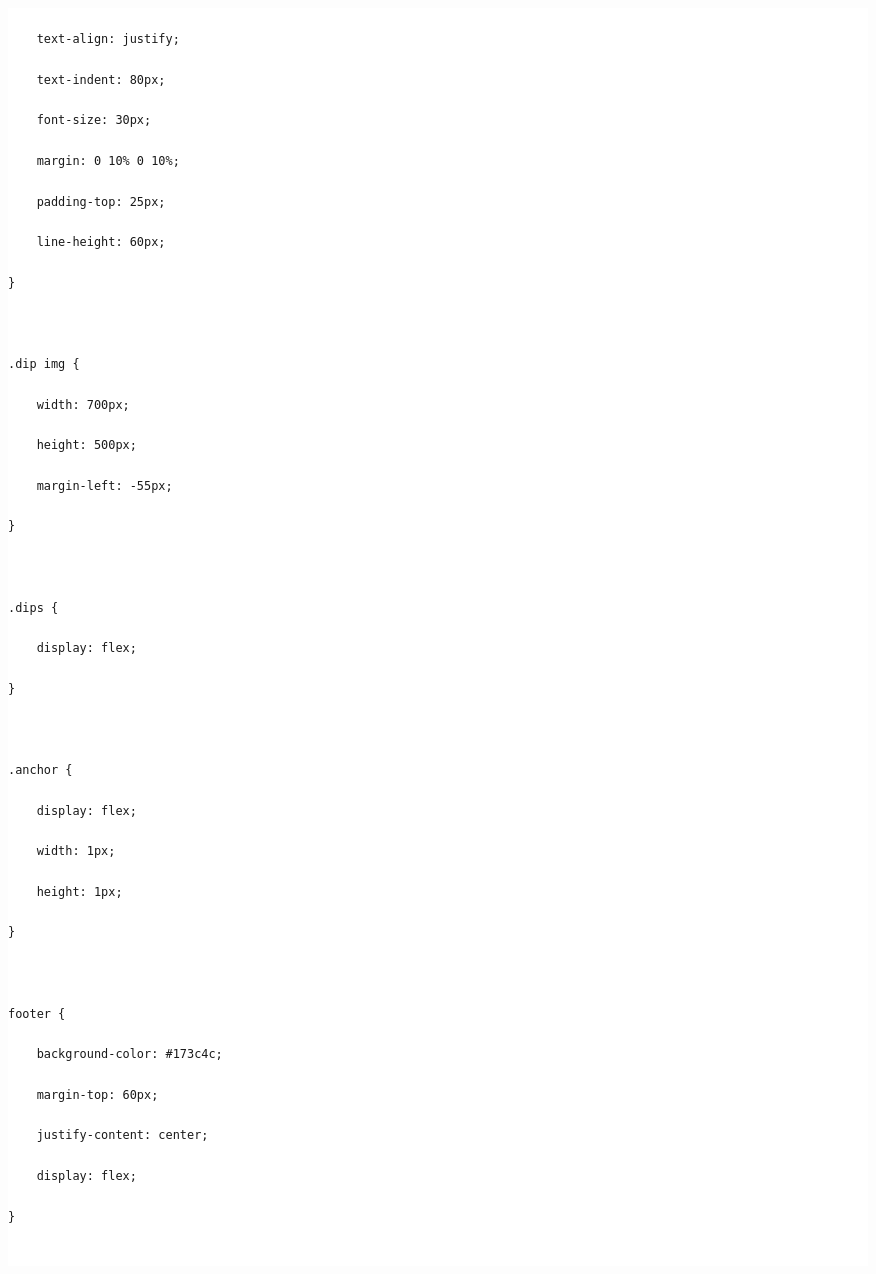 ```

    text-align: justify;

    text-indent: 80px;

    font-size: 30px;

    margin: 0 10% 0 10%;

    padding-top: 25px;

    line-height: 60px;

}

  

.dip img {

    width: 700px;

    height: 500px;

    margin-left: -55px;

}

  

.dips {

    display: flex;

}

  

.anchor {

    display: flex;

    width: 1px;

    height: 1px;

}

  

footer {

    background-color: #173c4c;

    margin-top: 60px;

    justify-content: center;

    display: flex;

}

  

```